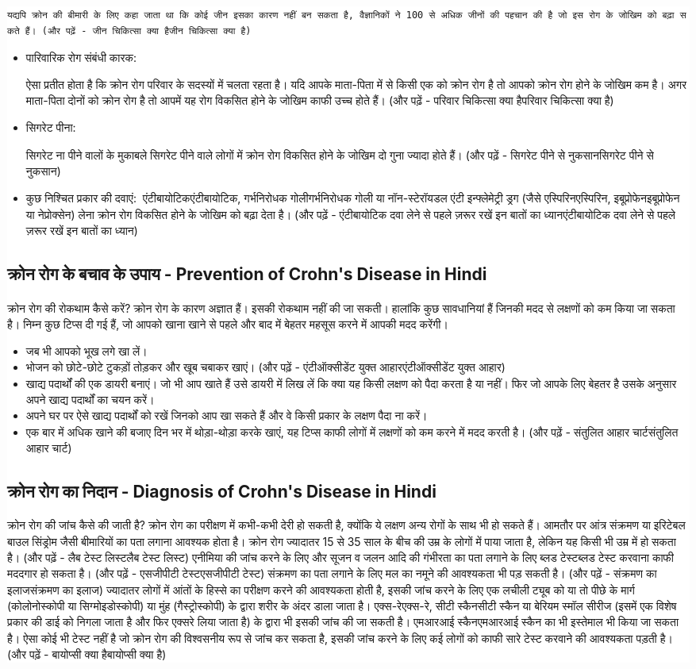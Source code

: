 	यद्यपि क्रोन की बीमारी के लिए कहा जाता था कि कोई जीन इसका कारण नहीं बन सकता है, वैज्ञानिकों ने 100 से अधिक जीनों की पहचान की है जो इस रोग के जोखिम को बढ़ा सकते हैं। (और पढ़ें - जीन चिकित्सा क्या हैजीन चिकित्सा क्या है)
- पारिवारिक रोग संबंधी कारक: 

	ऐसा प्रतीत होता है कि क्रोन रोग परिवार के सदस्यों में चलता रहता है। यदि आपके माता-पिता में से किसी एक को क्रोन रोग है तो आपको क्रोन रोग होने के जोखिम कम है। अगर माता-पिता दोनों को क्रोन रोग है तो आपमें यह रोग विकसित होने के जोखिम काफी उच्च होते हैं। (और पढ़ें - परिवार चिकित्सा क्या हैपरिवार चिकित्सा क्या है)
- सिगरेट पीना:

	सिगरेट ना पीने वालों के मुकाबले सिगरेट पीने वाले लोगों में क्रोन रोग विकसित होने के जोखिम दो गुना ज्यादा होते हैं। (और पढ़ें - सिगरेट पीने से नुकसानसिगरेट पीने से नुकसान)
- कुछ निश्चित प्रकार की दवाएं: 
एंटीबायोटिकएंटीबायोटिक, गर्भनिरोधक गोलीगर्भनिरोधक गोली या नॉन-स्टेरॉयडल एंटी इन्फ्लेमेट्री ड्रग (जैसे एस्पिरिनएस्पिरिन, इबूप्रोफेनइबूप्रोफेन या नेप्रोक्सेन) लेना क्रोन रोग विकसित होने के जोखिम को बढ़ा देता है। (और पढ़ें - एंटीबायोटिक दवा लेने से पहले ज़रूर रखें इन बातों का ध्यानएंटीबायोटिक दवा लेने से पहले ज़रूर रखें इन बातों का ध्यान)

## क्रोन रोग के बचाव के उपाय - Prevention of Crohn's Disease in Hindi
क्रोन रोग की रोकथाम कैसे करें?
क्रोन रोग के कारण अज्ञात हैं। इसकी रोकथाम नहीं की जा सकती। हालांकि कुछ सावधानियां हैं जिनकी मदद से लक्षणों को कम किया जा सकता है।
निम्न कुछ टिप्स दी गई हैं, जो आपको खाना खाने से पहले और बाद में बेहतर महसूस करने में आपकी मदद करेंगी।
- जब भी आपको भूख लगे खा लें।
- भोजन को छोटे-छोटे टुकड़ों तोड़कर और खूब चबाकर खाएं। (और पढ़ें - एंटीऑक्सीडेंट युक्त आहारएंटीऑक्सीडेंट युक्त आहार)
- खाद्य पदार्थों की एक डायरी बनाएं। जो भी आप खाते हैं उसे डायरी में लिख लें कि क्या यह किसी लक्षण को पैदा करता है या नहीं। फिर जो आपके लिए बेहतर है उसके अनुसार अपने खाद्य पदार्थों का चयन करें।
- अपने घर पर ऐसे खाद्य पदार्थों को रखें जिनको आप खा सकते हैं और वे किसी प्रकार के लक्षण पैदा ना करें।
- एक बार में अधिक खाने की बजाए दिन भर में थोड़ा-थोड़ा करके खाएं, यह टिप्स काफी लोगों में लक्षणों को कम करने में मदद करती है। (और पढ़ें - संतुलित आहार चार्टसंतुलित आहार चार्ट)

## क्रोन रोग का निदान - Diagnosis of Crohn's Disease in Hindi
क्रोन रोग की जांच कैसे की जाती है?
क्रोन रोग का परीक्षण में कभी-कभी देरी हो सकती है, क्योंकि ये लक्षण अन्य रोगों के साथ भी हो सकते हैं। आमतौर पर आंत्र संक्रमण या इरिटेबल बाउल सिंड्रोम जैसी बीमारियों का पता लगाना आवश्यक होता है। क्रोन रोग ज्यादातर 15 से 35 साल के बीच की उम्र के लोगों में पाया जाता है, लेकिन यह किसी भी उम्र में हो सकता है।
(और पढ़ें - लैब टेस्ट लिस्टलैब टेस्ट लिस्ट)
एनीमिया की जांच करने के लिए और सूजन व जलन आदि की गंभीरता का पता लगाने के लिए ब्लड टेस्टब्लड टेस्ट करवाना काफी मददगार हो सकता है।
(और पढ़ें - एसजीपीटी टेस्टएसजीपीटी टेस्ट)
संक्रमण का पता लगाने के लिए मल का नमूने की आवश्यकता भी पड़ सकती है।
(और पढ़ें - संक्रमण का इलाजसंक्रमण का इलाज)
ज्यादातर लोगों में आंतों के हिस्से का परीक्षण करने की आवश्यकता होती है, इसकी जांच करने के लिए एक लचीली ट्यूब को या तो पीछे के मार्ग (कोलोनोस्कोपी या सिग्मोइडोस्कोपी) या मुंह (गैस्ट्रोस्कोपी) के द्वारा शरीर के अंदर डाला जाता है। एक्स-रेएक्स-रे, सीटी स्कैनसीटी स्कैन या बेरियम स्मॉल सीरीज (इसमें एक विशेष प्रकार की डाई को निगला जाता है और फिर एक्सरे लिया जाता है) के द्वारा भी इसकी जांच की जा सकती है। एमआरआई स्कैनएमआरआई स्कैन का भी इस्तेमाल भी किया जा सकता है। ऐसा कोई भी टेस्ट नहीं है जो क्रोन रोग की विश्वसनीय रूप से जांच कर सकता है, इसकी जांच करने के लिए कई लोगों को काफी सारे टेस्ट करवाने की आवश्यकता पड़ती है।
(और पढ़ें - बायोप्सी क्या हैबायोप्सी क्या है)
